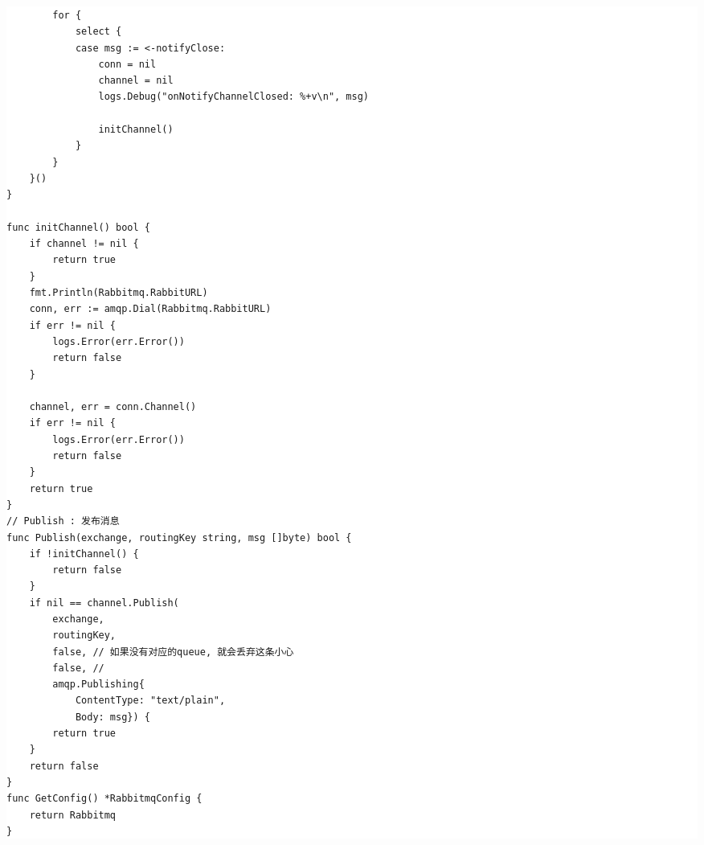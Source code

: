 ```
		for {
			select {
			case msg := <-notifyClose:
				conn = nil
				channel = nil
				logs.Debug("onNotifyChannelClosed: %+v\n", msg)

				initChannel()
			}
		}
	}()
}

func initChannel() bool {
	if channel != nil {
		return true
	}
	fmt.Println(Rabbitmq.RabbitURL)
	conn, err := amqp.Dial(Rabbitmq.RabbitURL)
	if err != nil {
		logs.Error(err.Error())
		return false
	}

	channel, err = conn.Channel()
	if err != nil {
		logs.Error(err.Error())
		return false
	}
	return true
}
// Publish : 发布消息
func Publish(exchange, routingKey string, msg []byte) bool {
	if !initChannel() {
		return false
	}
	if nil == channel.Publish(
		exchange,
		routingKey,
		false, // 如果没有对应的queue, 就会丢弃这条小心
		false, //
		amqp.Publishing{
			ContentType: "text/plain",
			Body: msg}) {
		return true
	}
	return false
}
func GetConfig() *RabbitmqConfig {
	return Rabbitmq
}

```
